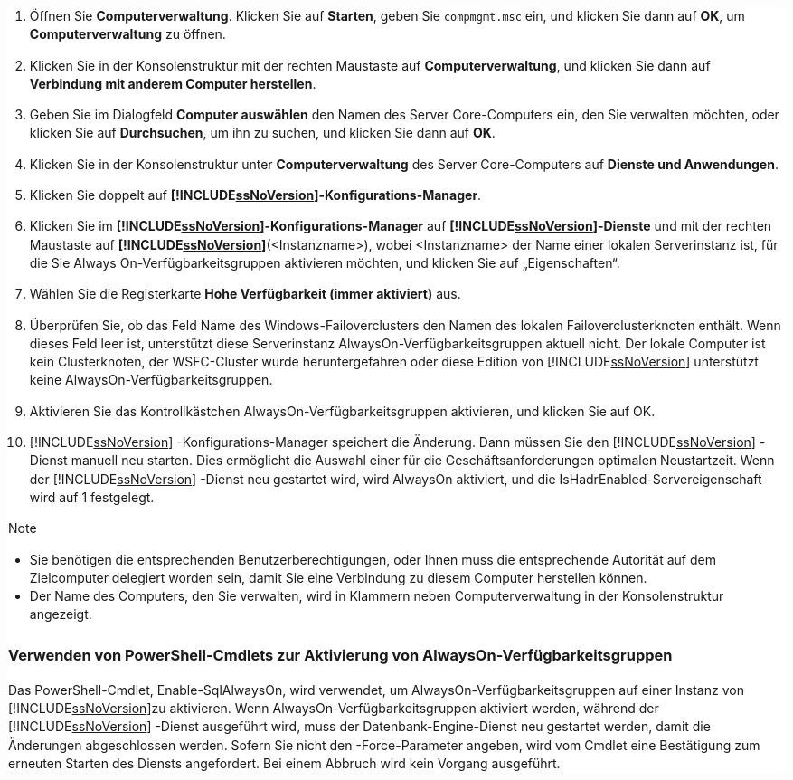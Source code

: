 1. Öffnen Sie **Computerverwaltung**. Klicken Sie auf **Starten**, geben Sie `compmgmt.msc` ein, und klicken Sie dann auf **OK**, um **Computerverwaltung** zu öffnen.    
  
2. Klicken Sie in der Konsolenstruktur mit der rechten Maustaste auf **Computerverwaltung**, und klicken Sie dann auf **Verbindung mit anderem Computer herstellen**.  
  
3. Geben Sie im Dialogfeld **Computer auswählen** den Namen des Server Core-Computers ein, den Sie verwalten möchten, oder klicken Sie auf **Durchsuchen**, um ihn zu suchen, und klicken Sie dann auf **OK**.  
  
4. Klicken Sie in der Konsolenstruktur unter **Computerverwaltung** des Server Core-Computers auf **Dienste und Anwendungen**.  
  
5. Klicken Sie doppelt auf **[!INCLUDE[ssNoVersion](../../includes/ssnoversion-md.md)]-Konfigurations-Manager**.  
  
6. Klicken Sie im **[!INCLUDE[ssNoVersion](../../includes/ssnoversion-md.md)]-Konfigurations-Manager** auf **[!INCLUDE[ssNoVersion](../../includes/ssnoversion-md.md)]-Dienste** und mit der rechten Maustaste auf **[!INCLUDE[ssNoVersion](../../includes/ssnoversion-md.md)]**(\<Instanzname>), wobei \<Instanzname> der Name einer lokalen Serverinstanz ist, für die Sie Always On-Verfügbarkeitsgruppen aktivieren möchten, und klicken Sie auf „Eigenschaften“.  
  
7. Wählen Sie die Registerkarte **Hohe Verfügbarkeit (immer aktiviert)** aus.  
  
8. Überprüfen Sie, ob das Feld Name des Windows-Failoverclusters den Namen des lokalen Failoverclusterknoten enthält. Wenn dieses Feld leer ist, unterstützt diese Serverinstanz AlwaysOn-Verfügbarkeitsgruppen aktuell nicht. Der lokale Computer ist kein Clusterknoten, der WSFC-Cluster wurde heruntergefahren oder diese Edition von [!INCLUDE[ssNoVersion](../../includes/ssNoVersion-md.md)] unterstützt keine AlwaysOn-Verfügbarkeitsgruppen.  
  
9. Aktivieren Sie das Kontrollkästchen AlwaysOn-Verfügbarkeitsgruppen aktivieren, und klicken Sie auf OK.  
  
10. [!INCLUDE[ssNoVersion](../../includes/ssnoversion-md.md)] -Konfigurations-Manager speichert die Änderung. Dann müssen Sie den [!INCLUDE[ssNoVersion](../../includes/ssnoversion-md.md)] -Dienst manuell neu starten. Dies ermöglicht die Auswahl einer für die Geschäftsanforderungen optimalen Neustartzeit. Wenn der [!INCLUDE[ssNoVersion](../../includes/ssnoversion-md.md)] -Dienst neu gestartet wird, wird AlwaysOn aktiviert, und die IsHadrEnabled-Servereigenschaft wird auf 1 festgelegt.  
  
> [!NOTE]  
>  -   Sie benötigen die entsprechenden Benutzerberechtigungen, oder Ihnen muss die entsprechende Autorität auf dem Zielcomputer delegiert worden sein, damit Sie eine Verbindung zu diesem Computer herstellen können.  
> -   Der Name des Computers, den Sie verwalten, wird in Klammern neben Computerverwaltung in der Konsolenstruktur angezeigt.  
  
### <a name="using-powershell-cmdlets-to-enable-alwayson-availability-groups"></a>Verwenden von PowerShell-Cmdlets zur Aktivierung von AlwaysOn-Verfügbarkeitsgruppen  
Das PowerShell-Cmdlet, Enable-SqlAlwaysOn, wird verwendet, um AlwaysOn-Verfügbarkeitsgruppen auf einer Instanz von [!INCLUDE[ssNoVersion](../../includes/ssnoversion-md.md)]zu aktivieren. Wenn AlwaysOn-Verfügbarkeitsgruppen aktiviert werden, während der [!INCLUDE[ssNoVersion](../../includes/ssnoversion-md.md)] -Dienst ausgeführt wird, muss der Datenbank-Engine-Dienst neu gestartet werden, damit die Änderungen abgeschlossen werden. Sofern Sie nicht den -Force-Parameter angeben, wird vom Cmdlet eine Bestätigung zum erneuten Starten des Diensts angefordert. Bei einem Abbruch wird kein Vorgang ausgeführt.  
  